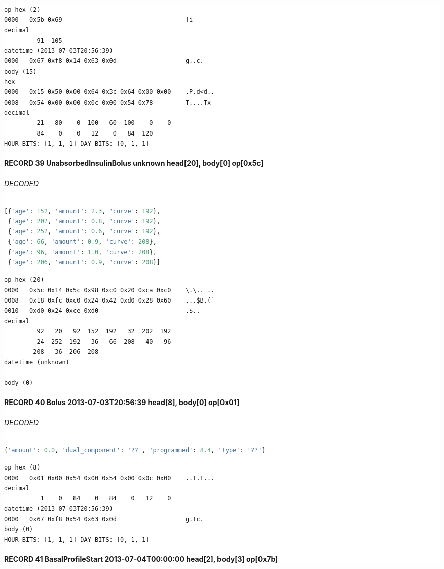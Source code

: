 ```python
```
    op hex (2)
    0000   0x5b 0x69                                  [i
    decimal
             91  105
    datetime (2013-07-03T20:56:39)
    0000   0x67 0xf8 0x14 0x63 0x0d                   g..c.
    body (15)
    hex
    0000   0x15 0x50 0x00 0x64 0x3c 0x64 0x00 0x00    .P.d<d..
    0008   0x54 0x00 0x00 0x0c 0x00 0x54 0x78         T....Tx
    decimal
             21   80    0  100   60  100    0    0
             84    0    0   12    0   84  120
    HOUR BITS: [1, 1, 1] DAY BITS: [0, 1, 1]
#### RECORD 39 UnabsorbedInsulinBolus unknown head[20], body[0] op[0x5c]
###### DECODED
```python
[{'age': 152, 'amount': 2.3, 'curve': 192},
 {'age': 202, 'amount': 0.8, 'curve': 192},
 {'age': 252, 'amount': 0.6, 'curve': 192},
 {'age': 66, 'amount': 0.9, 'curve': 208},
 {'age': 96, 'amount': 1.0, 'curve': 208},
 {'age': 206, 'amount': 0.9, 'curve': 208}]
```
    op hex (20)
    0000   0x5c 0x14 0x5c 0x98 0xc0 0x20 0xca 0xc0    \.\.. ..
    0008   0x18 0xfc 0xc0 0x24 0x42 0xd0 0x28 0x60    ...$B.(`
    0010   0xd0 0x24 0xce 0xd0                        .$..
    decimal
             92   20   92  152  192   32  202  192
             24  252  192   36   66  208   40   96
            208   36  206  208
    datetime (unknown)

    body (0)

#### RECORD 40 Bolus 2013-07-03T20:56:39 head[8], body[0] op[0x01]
###### DECODED
```python
{'amount': 0.0, 'dual_component': '??', 'programmed': 8.4, 'type': '??'}
```
    op hex (8)
    0000   0x01 0x00 0x54 0x00 0x54 0x00 0x0c 0x00    ..T.T...
    decimal
              1    0   84    0   84    0   12    0
    datetime (2013-07-03T20:56:39)
    0000   0x67 0xf8 0x54 0x63 0x0d                   g.Tc.
    body (0)
    HOUR BITS: [1, 1, 1] DAY BITS: [0, 1, 1]
#### RECORD 41 BasalProfileStart 2013-07-04T00:00:00 head[2], body[3] op[0x7b]
